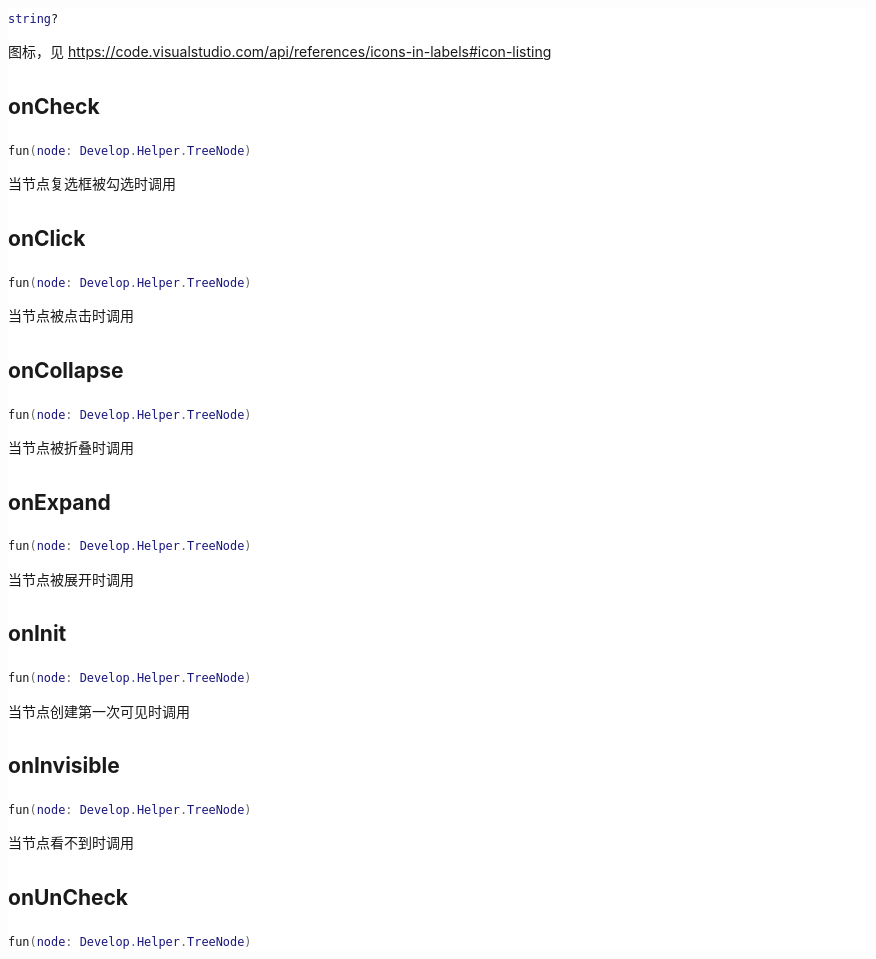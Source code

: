 ```lua
string?
```

图标，见 https://code.visualstudio.com/api/references/icons-in-labels#icon-listing
## onCheck

```lua
fun(node: Develop.Helper.TreeNode)
```

当节点复选框被勾选时调用
## onClick

```lua
fun(node: Develop.Helper.TreeNode)
```

当节点被点击时调用
## onCollapse

```lua
fun(node: Develop.Helper.TreeNode)
```

当节点被折叠时调用
## onExpand

```lua
fun(node: Develop.Helper.TreeNode)
```

当节点被展开时调用
## onInit

```lua
fun(node: Develop.Helper.TreeNode)
```

当节点创建第一次可见时调用
## onInvisible

```lua
fun(node: Develop.Helper.TreeNode)
```

当节点看不到时调用
## onUnCheck

```lua
fun(node: Develop.Helper.TreeNode)
```
